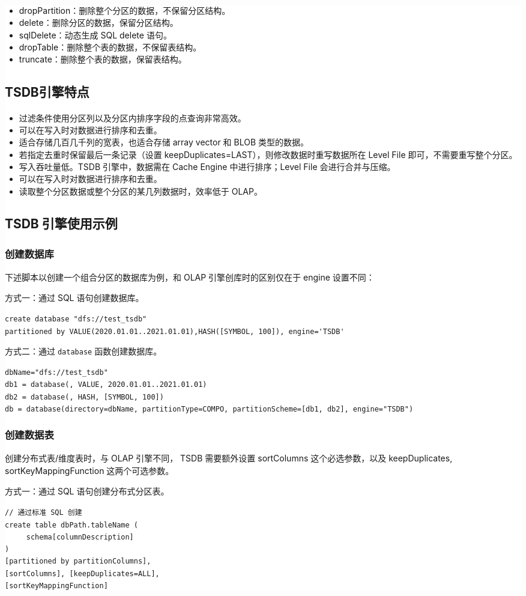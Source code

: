 * dropPartition：删除整个分区的数据，不保留分区结构。
* delete：删除分区的数据，保留分区结构。
* sqlDelete：动态生成 SQL delete 语句。
* dropTable：删除整个表的数据，不保留表结构。
* truncate：删除整个表的数据，保留表结构。

## TSDB引擎特点

* 过滤条件使用分区列以及分区内排序字段的点查询非常高效。
* 可以在写入时对数据进行排序和去重。
* 适合存储几百几千列的宽表，也适合存储 array
  vector 和 BLOB 类型的数据。
* 若指定去重时保留最后一条记录（设置 keepDuplicates=LAST），则修改数据时重写数据所在 Level
  File 即可，不需要重写整个分区。
* 写入吞吐量低。TSDB 引擎中，数据需在 Cache Engine 中进行排序；Level File
  会进行合并与压缩。
* 可以在写入时对数据进行排序和去重。
* 读取整个分区数据或整个分区的某几列数据时，效率低于 OLAP。

## TSDB 引擎使用示例

### 创建数据库

下述脚本以创建一个组合分区的数据库为例，和 OLAP 引擎创库时的区别仅在于 engine 设置不同：

方式一：通过 SQL 语句创建数据库。

```
create database "dfs://test_tsdb"
partitioned by VALUE(2020.01.01..2021.01.01),HASH([SYMBOL, 100]), engine='TSDB'
```

方式二：通过 `database` 函数创建数据库。

```
dbName="dfs://test_tsdb"
db1 = database(, VALUE, 2020.01.01..2021.01.01)
db2 = database(, HASH, [SYMBOL, 100])
db = database(directory=dbName, partitionType=COMPO, partitionScheme=[db1, db2], engine="TSDB")
```

### 创建数据表

创建分布式表/维度表时，与 OLAP 引擎不同， TSDB 需要额外设置 sortColumns 这个必选参数，以及 keepDuplicates,
sortKeyMappingFunction 这两个可选参数。

方式一：通过 SQL 语句创建分布式分区表。

```
// 通过标准 SQL 创建
create table dbPath.tableName (
     schema[columnDescription]
)
[partitioned by partitionColumns],
[sortColumns], [keepDuplicates=ALL],
[sortKeyMappingFunction]
```
